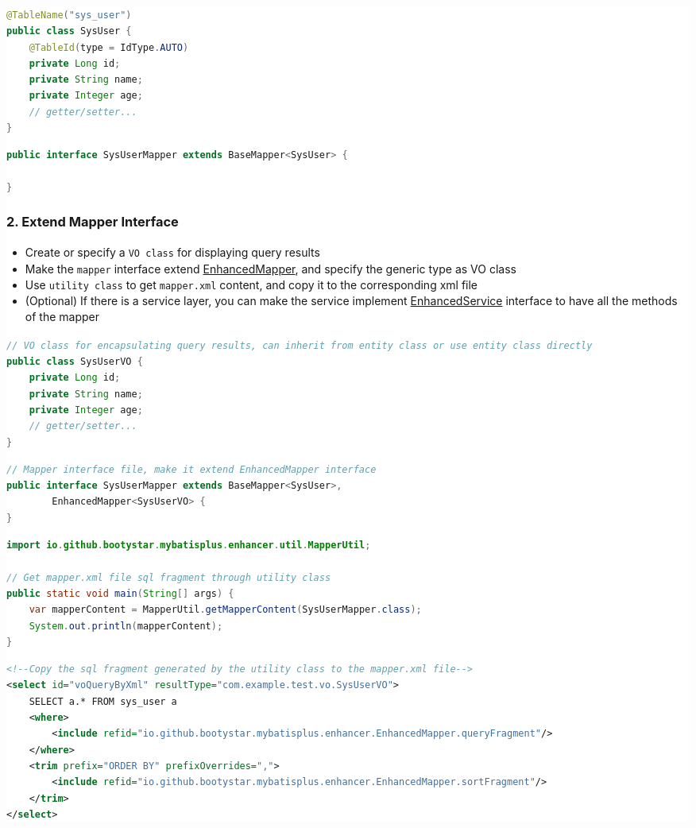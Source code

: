 ```java
@TableName("sys_user")
public class SysUser {
    @TableId(type = IdType.AUTO)
    private Long id;
    private String name;
    private Integer age;
    // getter/setter...
}
```
```java
public interface SysUserMapper extends BaseMapper<SysUser> {
    
}
```

### 2. Extend Mapper Interface
* Create or specify a `VO class` for displaying query results
* Make the `mapper` interface extend [EnhancedMapper](src/main/java/io/github/bootystar/mybatisplus/enhancer/EnhancedMapper.java), and specify the generic type as VO class
* Use `utility class` to get `mapper.xml` content, and copy it to the corresponding xml file
* (Optional) If there is a service layer, you can make the service implement [EnhancedService](src/main/java/io/github/bootystar/mybatisplus/enhancer/EnhancedService.java) interface to have all the methods of the mapper

```java
// VO class for encapsulating query results, can inherit from entity class or use entity class directly
public class SysUserVO {
    private Long id;
    private String name;
    private Integer age;
    // getter/setter...
}
```
```java
// Mapper interface file, make it extend EnhancedMapper interface
public interface SysUserMapper extends BaseMapper<SysUser>, 
        EnhancedMapper<SysUserVO> {
}
```

```java
import io.github.bootystar.mybatisplus.enhancer.util.MapperUtil;

// Get mapper.xml file sql fragment through utility class
public static void main(String[] args) {
    var mapperContent = MapperUtil.getMapperContent(SysUserMapper.class);
    System.out.println(mapperContent);
}
```
```xml
<!--Copy the sql fragment generated by the utility class to the mapper.xml file-->
<select id="voQueryByXml" resultType="com.example.test.vo.SysUserVO">
    SELECT a.* FROM sys_user a
    <where>
        <include refid="io.github.bootystar.mybatisplus.enhancer.EnhancedMapper.queryFragment"/>
    </where>
    <trim prefix="ORDER BY" prefixOverrides=",">
        <include refid="io.github.bootystar.mybatisplus.enhancer.EnhancedMapper.sortFragment"/>
    </trim>
</select>
```
